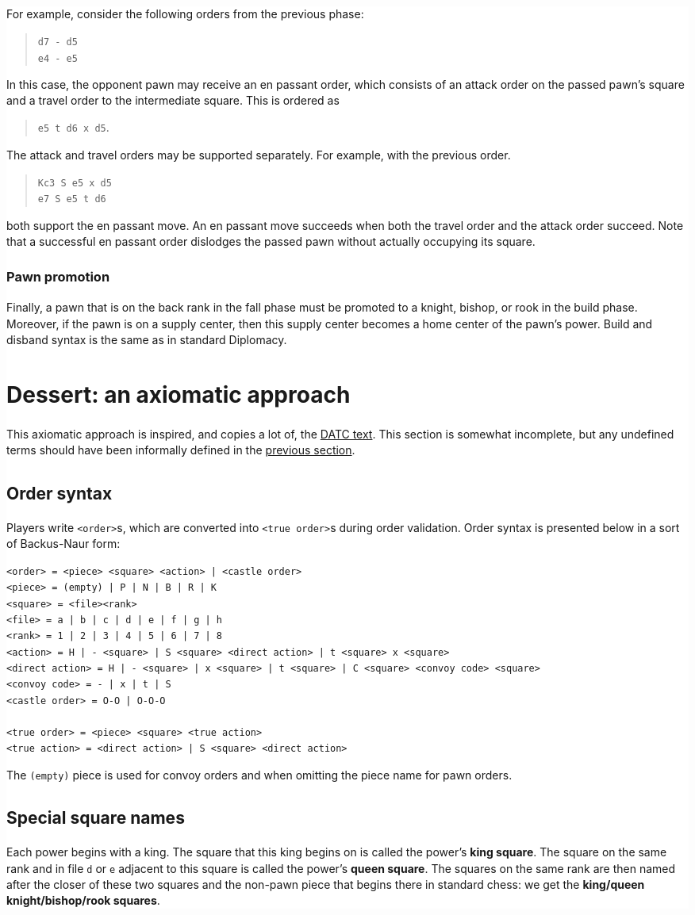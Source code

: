For example, consider the following orders from the previous phase:

> `d7 - d5`  
> `e4 - e5`

In this case, the opponent pawn may receive an en passant order, which consists of an attack order on the passed pawn’s square and a travel order to the intermediate square. This is ordered as

> `e5 t d6 x d5`.

The attack and travel orders may be supported separately. For example, with the previous order.

> `Kc3 S e5 x d5`  
> `e7 S e5 t d6`

both support the en passant move. An en passant move succeeds when both the travel order and the attack order succeed. Note that a successful en passant order dislodges the passed pawn without actually occupying its square.

### Pawn promotion

Finally, a pawn that is on the back rank in the fall phase must be promoted to a knight, bishop, or rook in the build phase. Moreover, if the pawn is on a supply center, then this supply center becomes a home center of the pawn’s power. Build and disband syntax is the same as in standard Diplomacy.

# Dessert: an axiomatic approach

This axiomatic approach is inspired, and copies a lot of, the [DATC text](https://webdiplomacy.net/doc/DATC_v3_0.html). This section is somewhat incomplete, but any undefined terms should have been informally defined in the [previous section](#main-course-the-rules).

## Order syntax

Players write `<order>`s, which are converted into `<true order>`s during order validation. Order syntax is presented below in a sort of Backus-Naur form:

    <order> = <piece> <square> <action> | <castle order>
    <piece> = (empty) | P | N | B | R | K
    <square> = <file><rank>
    <file> = a | b | c | d | e | f | g | h
    <rank> = 1 | 2 | 3 | 4 | 5 | 6 | 7 | 8
    <action> = H | - <square> | S <square> <direct action> | t <square> x <square>
    <direct action> = H | - <square> | x <square> | t <square> | C <square> <convoy code> <square>
    <convoy code> = - | x | t | S
    <castle order> = O-O | O-O-O
     
    <true order> = <piece> <square> <true action>
    <true action> = <direct action> | S <square> <direct action>

The `(empty)` piece is used for convoy orders and when omitting the piece name for pawn orders.

## Special square names

Each power begins with a king. The square that this king begins on is called the power’s **king square**. The square on the same rank and in file `d` or `e` adjacent to this square is called the power’s **queen square**. The squares on the same rank are then named after the closer of these two squares and the non-pawn piece that begins there in standard chess: we get the **king/queen knight/bishop/rook squares**.
